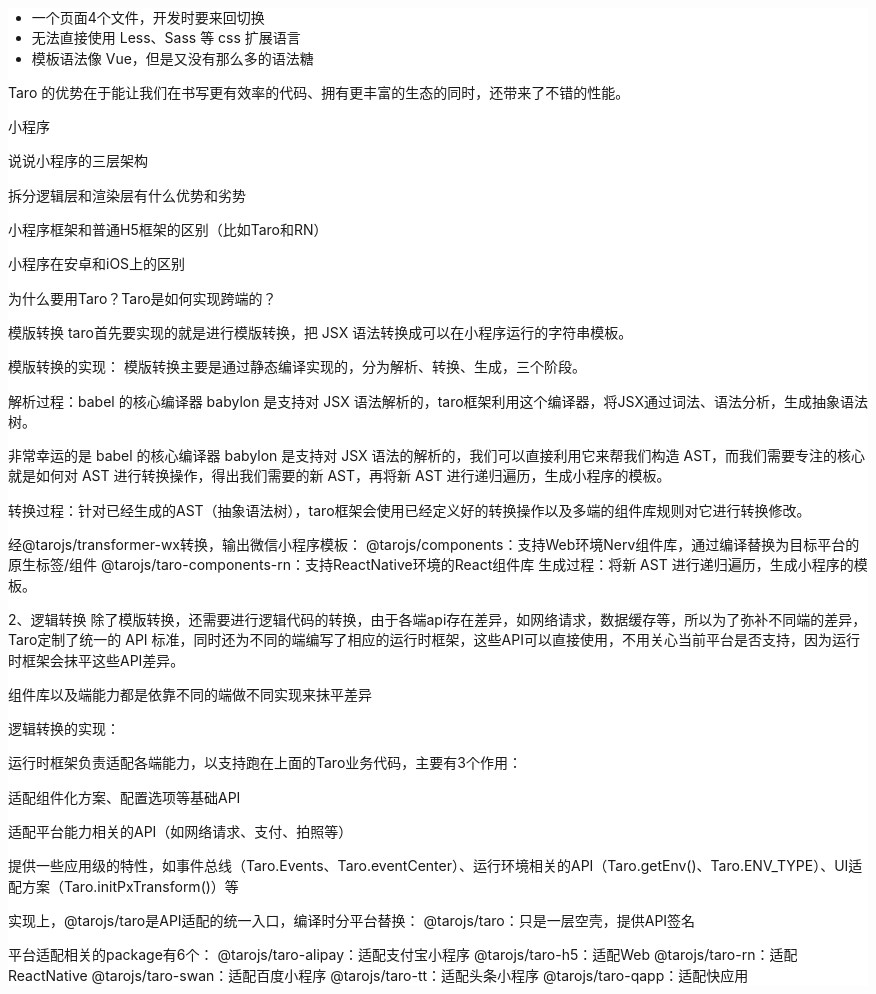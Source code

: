 - 一个页面4个文件，开发时要来回切换
- 无法直接使用 Less、Sass 等 css 扩展语言
- 模板语法像 Vue，但是又没有那么多的语法糖

Taro 的优势在于能让我们在书写更有效率的代码、拥有更丰富的生态的同时，还带来了不错的性能。

小程序


说说小程序的三层架构


拆分逻辑层和渲染层有什么优势和劣势


小程序框架和普通H5框架的区别（比如Taro和RN）


小程序在安卓和iOS上的区别


为什么要用Taro？Taro是如何实现跨端的？

模版转换
taro首先要实现的就是进行模版转换，把 JSX 语法转换成可以在小程序运行的字符串模板。

模版转换的实现：
模版转换主要是通过静态编译实现的，分为解析、转换、生成，三个阶段。

解析过程：babel 的核心编译器 babylon 是支持对 JSX 语法解析的，taro框架利用这个编译器，将JSX通过词法、语法分析，生成抽象语法树。

非常幸运的是 babel 的核心编译器 babylon 是支持对 JSX 语法的解析的，我们可以直接利用它来帮我们构造 AST，而我们需要专注的核心就是如何对 AST 进行转换操作，得出我们需要的新 AST，再将新 AST 进行递归遍历，生成小程序的模板。

转换过程：针对已经生成的AST（抽象语法树），taro框架会使用已经定义好的转换操作以及多端的组件库规则对它进行转换修改。

经@tarojs/transformer-wx转换，输出微信小程序模板：
@tarojs/components：支持Web环境Nerv组件库，通过编译替换为目标平台的原生标签/组件
@tarojs/taro-components-rn：支持ReactNative环境的React组件库
生成过程：将新 AST 进行递归遍历，生成小程序的模板。

2、逻辑转换
除了模版转换，还需要进行逻辑代码的转换，由于各端api存在差异，如网络请求，数据缓存等，所以为了弥补不同端的差异，Taro定制了统一的 API 标准，同时还为不同的端编写了相应的运行时框架，这些API可以直接使用，不用关心当前平台是否支持，因为运行时框架会抹平这些API差异。

组件库以及端能力都是依靠不同的端做不同实现来抹平差异

逻辑转换的实现：

运行时框架负责适配各端能力，以支持跑在上面的Taro业务代码，主要有3个作用：

适配组件化方案、配置选项等基础API

适配平台能力相关的API（如网络请求、支付、拍照等）

提供一些应用级的特性，如事件总线（Taro.Events、Taro.eventCenter）、运行环境相关的API（Taro.getEnv()、Taro.ENV_TYPE）、UI适配方案（Taro.initPxTransform()）等

实现上，@tarojs/taro是API适配的统一入口，编译时分平台替换：
@tarojs/taro：只是一层空壳，提供API签名

平台适配相关的package有6个：
@tarojs/taro-alipay：适配支付宝小程序
@tarojs/taro-h5：适配Web
@tarojs/taro-rn：适配ReactNative
@tarojs/taro-swan：适配百度小程序
@tarojs/taro-tt：适配头条小程序
@tarojs/taro-qapp：适配快应用
